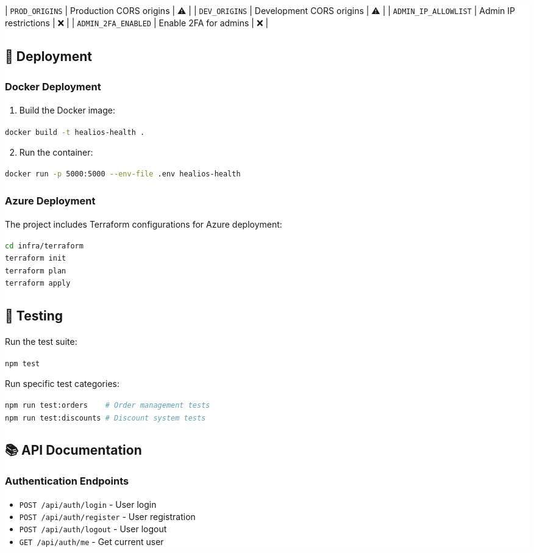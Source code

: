 | `PROD_ORIGINS` | Production CORS origins | ⚠️ |
| `DEV_ORIGINS` | Development CORS origins | ⚠️ |
| `ADMIN_IP_ALLOWLIST` | Admin IP restrictions | ❌ |
| `ADMIN_2FA_ENABLED` | Enable 2FA for admins | ❌ |

## 🚀 Deployment

### Docker Deployment

1. Build the Docker image:
```bash
docker build -t healios-health .
```

2. Run the container:
```bash
docker run -p 5000:5000 --env-file .env healios-health
```

### Azure Deployment

The project includes Terraform configurations for Azure deployment:

```bash
cd infra/terraform
terraform init
terraform plan
terraform apply
```

## 🧪 Testing

Run the test suite:

```bash
npm test
```

Run specific test categories:

```bash
npm run test:orders    # Order management tests
npm run test:discounts # Discount system tests
```

## 📚 API Documentation

### Authentication Endpoints
- `POST /api/auth/login` - User login
- `POST /api/auth/register` - User registration
- `POST /api/auth/logout` - User logout
- `GET /api/auth/me` - Get current user
